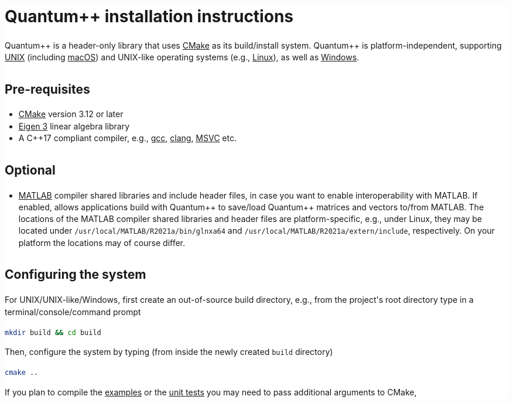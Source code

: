 # Quantum++ installation instructions

Quantum++ is a header-only library that uses [CMake](https://www.cmake.org/) as its build/install system. Quantum++ is
platform-independent, supporting [UNIX](https://www.opengroup.org/membership/forums/platform/unix) (including
[macOS](https://www.apple.com/macos/)) and UNIX-like operating systems (e.g., [Linux](https://www.linux.org)), as well
as [Windows](https://www.microsoft.com/en-us/windows).

## Pre-requisites

- [CMake](http://www.cmake.org/) version 3.12 or later
- [Eigen 3](http://eigen.tuxfamily.org) linear algebra library
- A C++17 compliant compiler, e.g., [gcc](https://gcc.gnu.org/), [clang](https://clang.llvm.org),
  [MSVC](https://visualstudio.microsoft.com/vs/) etc.

## Optional

- [MATLAB](http://www.mathworks.com/products/matlab/) compiler shared libraries and include header files, in case you
  want to enable interoperability with MATLAB. If enabled, allows applications build with Quantum++ to save/load
  Quantum++ matrices and vectors to/from MATLAB. The locations of the MATLAB compiler shared libraries and header files
  are platform-specific, e.g., under Linux, they may be located under `/usr/local/MATLAB/R2021a/bin/glnxa64` and
  `/usr/local/MATLAB/R2021a/extern/include`, respectively. On your platform the locations may of course differ.

## Configuring the system

For UNIX/UNIX-like/Windows, first create an out-of-source build directory, e.g., from the project's root directory type
in a terminal/console/command prompt

```bash
mkdir build && cd build
```

Then, configure the system by typing (from inside the newly created `build` directory)

```bash
cmake ..
```

If you plan to compile the [examples](https://github.com/softwareQinc/qpp/tree/main/examples) or the
[unit tests](https://github.com/softwareQinc/qpp/tree/main/unit_tests) you may need to pass additional arguments to
CMake,
